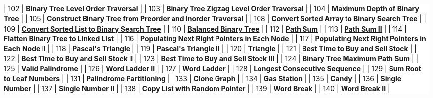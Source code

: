 | 102  | **[Binary Tree Level Order Traversal](https://leetcode.com/problems/binary-tree-level-order-traversal/description/)**                                                     |
| 103  | **[Binary Tree Zigzag Level Order Traversal](https://leetcode.com/problems/binary-tree-zigzag-level-order-traversal/description/)**                                       |
| 104  | **[Maximum Depth of Binary Tree](https://leetcode.com/problems/maximum-depth-of-binary-tree/description/)**                                                               |
| 105  | **[Construct Binary Tree from Preorder and Inorder Traversal](https://leetcode.com/problems/construct-binary-tree-from-preorder-and-inorder-traversal/description/)**     |
| 108  | **[Convert Sorted Array to Binary Search Tree](https://leetcode.com/problems/convert-sorted-array-to-binary-search-tree/description/)**                                   |
| 109  | **[Convert Sorted List to Binary Search Tree](https://leetcode.com/problems/convert-sorted-list-to-binary-search-tree/description/)**                                     |
| 110  | **[Balanced Binary Tree](https://leetcode.com/problems/balanced-binary-tree/description/)**                                                                               |
| 112  | **[Path Sum](https://leetcode.com/problems/path-sum/description/)**                                                                                                       |
| 113  | **[Path Sum II](https://leetcode.com/problems/path-sum-ii/description/)**                                                                                                 |
| 114  | **[Flatten Binary Tree to Linked List](https://leetcode.com/problems/flatten-binary-tree-to-linked-list/description/)**                                                   |
| 116  | **[Populating Next Right Pointers in Each Node](https://leetcode.com/problems/populating-next-right-pointers-in-each-node/description/)**                                 |
| 117  | **[Populating Next Right Pointers in Each Node II](https://leetcode.com/problems/populating-next-right-pointers-in-each-node-ii/description/)**                           |
| 118  | **[Pascal's Triangle](https://leetcode.com/problems/pascals-triangle/description/)**                                                                                      |
| 119  | **[Pascal's Triangle II](https://leetcode.com/problems/pascals-triangle-ii/description/)**                                                                                |
| 120  | **[Triangle](https://leetcode.com/problems/triangle/description/)**                                                                                                       |
| 121  | **[Best Time to Buy and Sell Stock](https://leetcode.com/problems/best-time-to-buy-and-sell-stock/description/)**                                                         |
| 122  | **[Best Time to Buy and Sell Stock II](https://leetcode.com/problems/best-time-to-buy-and-sell-stock-ii/description/)**                                                   |
| 123  | **[Best Time to Buy and Sell Stock III](https://leetcode.com/problems/best-time-to-buy-and-sell-stock-iii/description/)**                                                 |
| 124  | **[Binary Tree Maximum Path Sum](https://leetcode.com/problems/binary-tree-maximum-path-sum/description/)**                                                               |
| 125  | **[Valid Palindrome](https://leetcode.com/problems/valid-palindrome/description/)**                                                                                       |
| 126  | **[Word Ladder II](https://leetcode.com/problems/word-ladder-ii/description/)**                                                                                           |
| 127  | **[Word Ladder](https://leetcode.com/problems/word-ladder/description/)**                                                                                                 |
| 128  | **[Longest Consecutive Sequence](https://leetcode.com/problems/longest-consecutive-sequence/description/)**                                                               |
| 129  | **[Sum Root to Leaf Numbers](https://leetcode.com/problems/sum-root-to-leaf-numbers/description/)**                                                                       |
| 131  | **[Palindrome Partitioning](https://leetcode.com/problems/palindrome-partitioning/description/)**                                                                         |
| 133  | **[Clone Graph](https://leetcode.com/problems/clone-graph/description/)**                                                                                                 |
| 134  | **[Gas Station](https://leetcode.com/problems/gas-station/description/)**                                                                                                 |
| 135  | **[Candy](https://leetcode.com/problems/candy/description/)**                                                                                                             |
| 136  | **[Single Number](https://leetcode.com/problems/single-number/description/)**                                                                                             |
| 137  | **[Single Number II](https://leetcode.com/problems/single-number-ii/description/)**                                                                                       |
| 138  | **[Copy List with Random Pointer](https://leetcode.com/problems/copy-list-with-random-pointer/description/)**                                                             |
| 139  | **[Word Break](https://leetcode.com/problems/word-break/description/)**                                                                                                   |
| 140  | **[Word Break II](https://leetcode.com/problems/word-break-ii/description/)**                                                                                             |